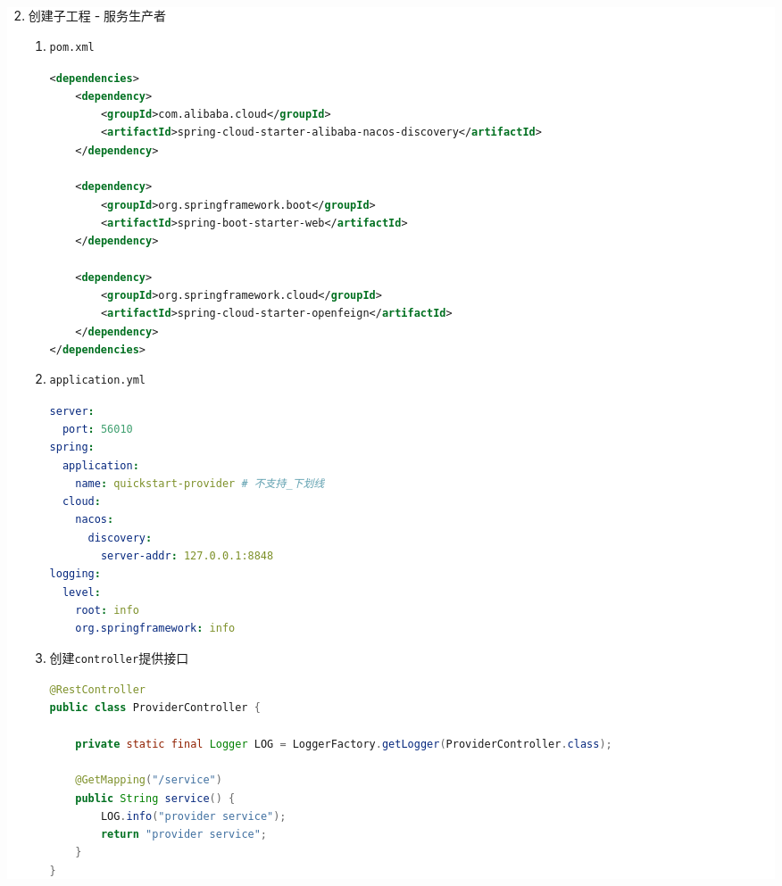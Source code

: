 2. 创建子工程 - 服务生产者

   1. `pom.xml`

       ```xml
       <dependencies>
           <dependency>
               <groupId>com.alibaba.cloud</groupId>
               <artifactId>spring-cloud-starter-alibaba-nacos-discovery</artifactId>
           </dependency>

           <dependency>
               <groupId>org.springframework.boot</groupId>
               <artifactId>spring-boot-starter-web</artifactId>
           </dependency>

           <dependency>
               <groupId>org.springframework.cloud</groupId>
               <artifactId>spring-cloud-starter-openfeign</artifactId>
           </dependency>
       </dependencies>
       ```
   
   2. `application.yml`
   
       ```yaml
       server:
         port: 56010
       spring:
         application:
           name: quickstart-provider # 不支持_下划线
         cloud:
           nacos:
             discovery:
               server-addr: 127.0.0.1:8848
       logging:
         level:
           root: info
           org.springframework: info
       ```
   
   3. 创建`controller`提供接口
   
       ```java
       @RestController
       public class ProviderController {
       
           private static final Logger LOG = LoggerFactory.getLogger(ProviderController.class);
       
           @GetMapping("/service")
           public String service() {
               LOG.info("provider service");
               return "provider service";
           }
       }
       ```
   